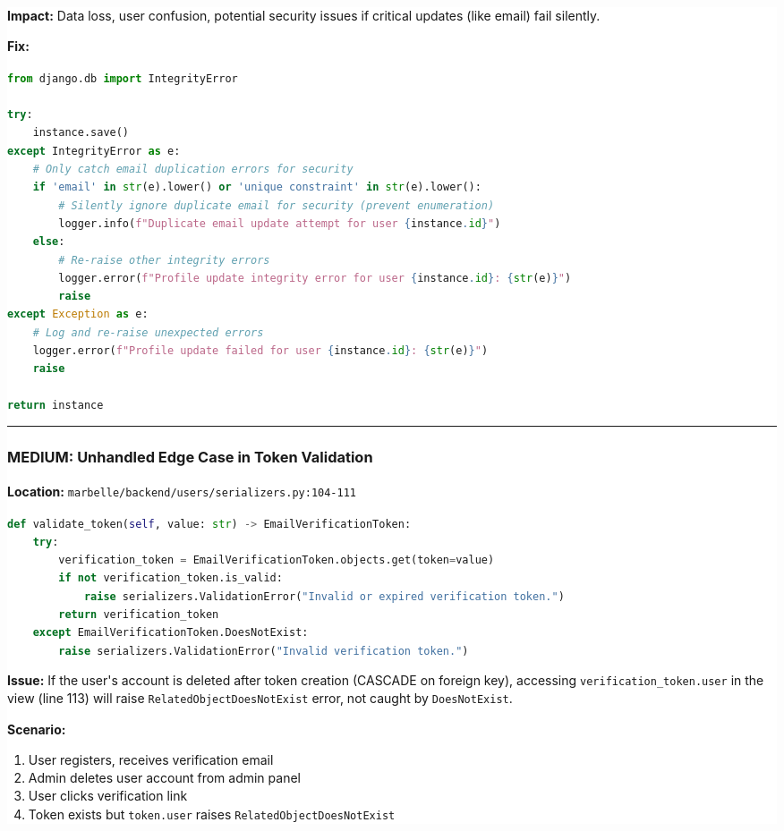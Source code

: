 **Impact:** Data loss, user confusion, potential security issues if critical updates (like email) fail silently.

**Fix:**

```python
from django.db import IntegrityError

try:
    instance.save()
except IntegrityError as e:
    # Only catch email duplication errors for security
    if 'email' in str(e).lower() or 'unique constraint' in str(e).lower():
        # Silently ignore duplicate email for security (prevent enumeration)
        logger.info(f"Duplicate email update attempt for user {instance.id}")
    else:
        # Re-raise other integrity errors
        logger.error(f"Profile update integrity error for user {instance.id}: {str(e)}")
        raise
except Exception as e:
    # Log and re-raise unexpected errors
    logger.error(f"Profile update failed for user {instance.id}: {str(e)}")
    raise

return instance
```

---

### **MEDIUM: Unhandled Edge Case in Token Validation**

**Location:** `marbelle/backend/users/serializers.py:104-111`

```python
def validate_token(self, value: str) -> EmailVerificationToken:
    try:
        verification_token = EmailVerificationToken.objects.get(token=value)
        if not verification_token.is_valid:
            raise serializers.ValidationError("Invalid or expired verification token.")
        return verification_token
    except EmailVerificationToken.DoesNotExist:
        raise serializers.ValidationError("Invalid verification token.")
```

**Issue:** If the user's account is deleted after token creation (CASCADE on foreign key), accessing `verification_token.user` in the view (line 113) will raise `RelatedObjectDoesNotExist` error, not caught by `DoesNotExist`.

**Scenario:**

1. User registers, receives verification email
2. Admin deletes user account from admin panel
3. User clicks verification link
4. Token exists but `token.user` raises `RelatedObjectDoesNotExist`
